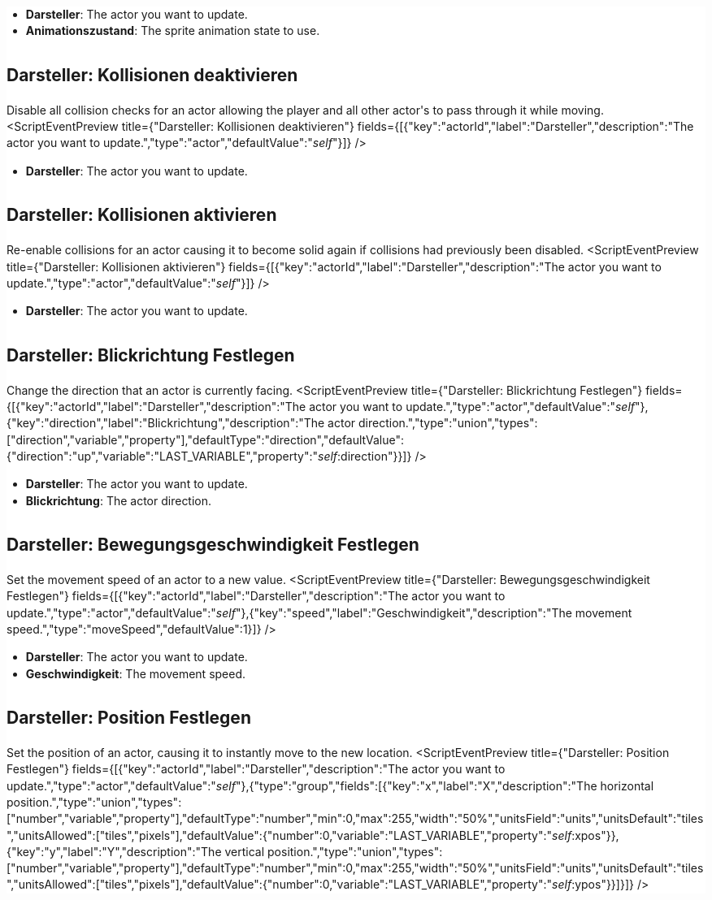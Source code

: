 - **Darsteller**: The actor you want to update.  
- **Animationszustand**: The sprite animation state to use.  

## Darsteller: Kollisionen deaktivieren
Disable all collision checks for an actor allowing the player and all other actor's to pass through it while moving.
<ScriptEventPreview title={"Darsteller: Kollisionen deaktivieren"} fields={[{"key":"actorId","label":"Darsteller","description":"The actor you want to update.","type":"actor","defaultValue":"$self$"}]} />

- **Darsteller**: The actor you want to update.  

## Darsteller: Kollisionen aktivieren
Re-enable collisions for an actor causing it to become solid again if collisions had previously been disabled.
<ScriptEventPreview title={"Darsteller: Kollisionen aktivieren"} fields={[{"key":"actorId","label":"Darsteller","description":"The actor you want to update.","type":"actor","defaultValue":"$self$"}]} />

- **Darsteller**: The actor you want to update.  

## Darsteller: Blickrichtung Festlegen
Change the direction that an actor is currently facing.
<ScriptEventPreview title={"Darsteller: Blickrichtung Festlegen"} fields={[{"key":"actorId","label":"Darsteller","description":"The actor you want to update.","type":"actor","defaultValue":"$self$"},{"key":"direction","label":"Blickrichtung","description":"The actor direction.","type":"union","types":["direction","variable","property"],"defaultType":"direction","defaultValue":{"direction":"up","variable":"LAST_VARIABLE","property":"$self$:direction"}}]} />

- **Darsteller**: The actor you want to update.  
- **Blickrichtung**: The actor direction.  

## Darsteller: Bewegungsgeschwindigkeit Festlegen
Set the movement speed of an actor to a new value.
<ScriptEventPreview title={"Darsteller: Bewegungsgeschwindigkeit Festlegen"} fields={[{"key":"actorId","label":"Darsteller","description":"The actor you want to update.","type":"actor","defaultValue":"$self$"},{"key":"speed","label":"Geschwindigkeit","description":"The movement speed.","type":"moveSpeed","defaultValue":1}]} />

- **Darsteller**: The actor you want to update.  
- **Geschwindigkeit**: The movement speed.  

## Darsteller: Position Festlegen
Set the position of an actor, causing it to instantly move to the new location.
<ScriptEventPreview title={"Darsteller: Position Festlegen"} fields={[{"key":"actorId","label":"Darsteller","description":"The actor you want to update.","type":"actor","defaultValue":"$self$"},{"type":"group","fields":[{"key":"x","label":"X","description":"The horizontal position.","type":"union","types":["number","variable","property"],"defaultType":"number","min":0,"max":255,"width":"50%","unitsField":"units","unitsDefault":"tiles","unitsAllowed":["tiles","pixels"],"defaultValue":{"number":0,"variable":"LAST_VARIABLE","property":"$self$:xpos"}},{"key":"y","label":"Y","description":"The vertical position.","type":"union","types":["number","variable","property"],"defaultType":"number","min":0,"max":255,"width":"50%","unitsField":"units","unitsDefault":"tiles","unitsAllowed":["tiles","pixels"],"defaultValue":{"number":0,"variable":"LAST_VARIABLE","property":"$self$:ypos"}}]}]} />
